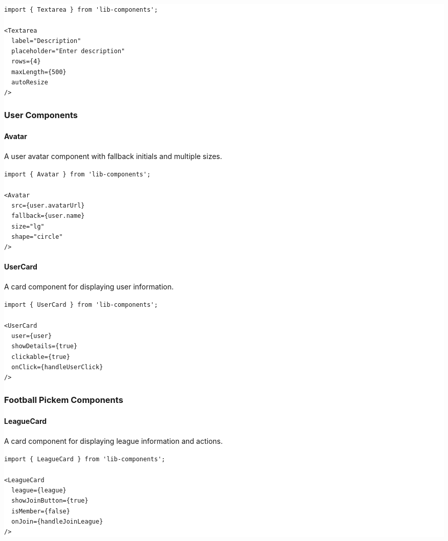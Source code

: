 ```tsx
import { Textarea } from 'lib-components';

<Textarea
  label="Description"
  placeholder="Enter description"
  rows={4}
  maxLength={500}
  autoResize
/>
```

### User Components

#### Avatar
A user avatar component with fallback initials and multiple sizes.

```tsx
import { Avatar } from 'lib-components';

<Avatar
  src={user.avatarUrl}
  fallback={user.name}
  size="lg"
  shape="circle"
/>
```

#### UserCard
A card component for displaying user information.

```tsx
import { UserCard } from 'lib-components';

<UserCard
  user={user}
  showDetails={true}
  clickable={true}
  onClick={handleUserClick}
/>
```

### Football Pickem Components

#### LeagueCard
A card component for displaying league information and actions.

```tsx
import { LeagueCard } from 'lib-components';

<LeagueCard
  league={league}
  showJoinButton={true}
  isMember={false}
  onJoin={handleJoinLeague}
/>
```
